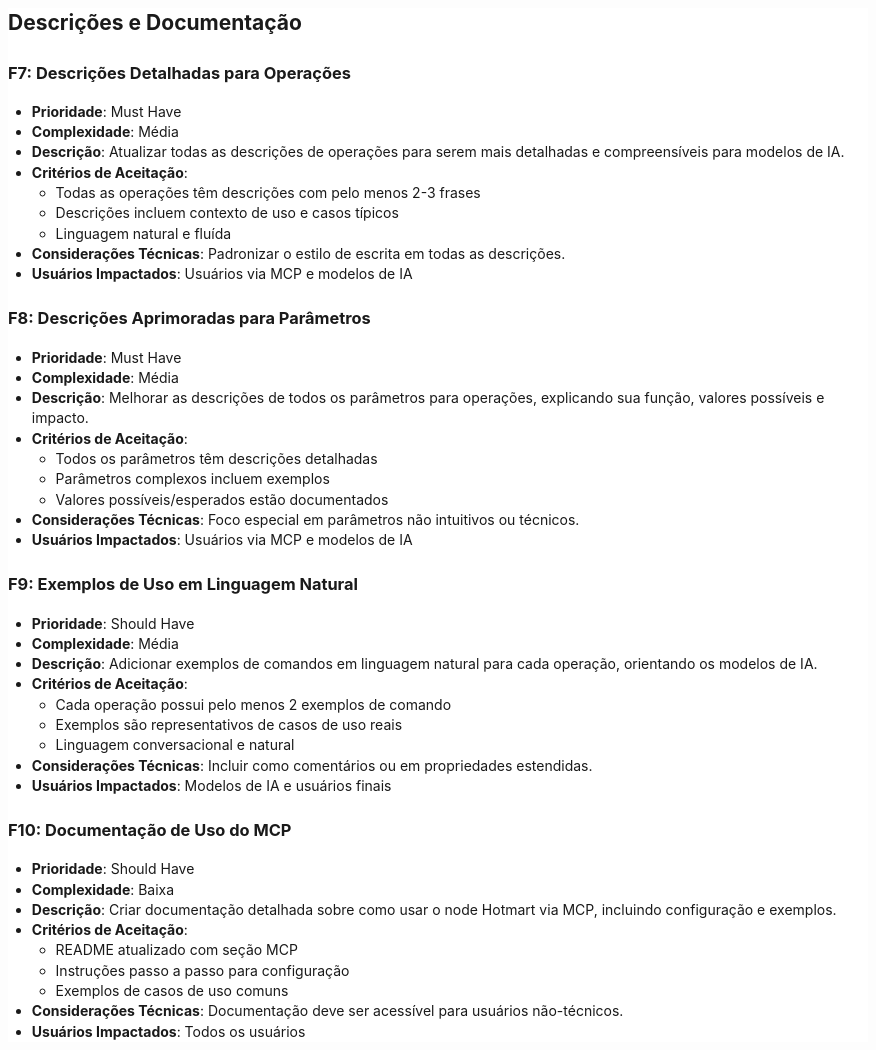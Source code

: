 
## Descrições e Documentação

### F7: Descrições Detalhadas para Operações
- **Prioridade**: Must Have
- **Complexidade**: Média
- **Descrição**: Atualizar todas as descrições de operações para serem mais detalhadas e compreensíveis para modelos de IA.
- **Critérios de Aceitação**:
  - Todas as operações têm descrições com pelo menos 2-3 frases
  - Descrições incluem contexto de uso e casos típicos
  - Linguagem natural e fluída
- **Considerações Técnicas**: Padronizar o estilo de escrita em todas as descrições.
- **Usuários Impactados**: Usuários via MCP e modelos de IA

### F8: Descrições Aprimoradas para Parâmetros
- **Prioridade**: Must Have
- **Complexidade**: Média
- **Descrição**: Melhorar as descrições de todos os parâmetros para operações, explicando sua função, valores possíveis e impacto.
- **Critérios de Aceitação**:
  - Todos os parâmetros têm descrições detalhadas
  - Parâmetros complexos incluem exemplos
  - Valores possíveis/esperados estão documentados
- **Considerações Técnicas**: Foco especial em parâmetros não intuitivos ou técnicos.
- **Usuários Impactados**: Usuários via MCP e modelos de IA

### F9: Exemplos de Uso em Linguagem Natural
- **Prioridade**: Should Have
- **Complexidade**: Média
- **Descrição**: Adicionar exemplos de comandos em linguagem natural para cada operação, orientando os modelos de IA.
- **Critérios de Aceitação**:
  - Cada operação possui pelo menos 2 exemplos de comando
  - Exemplos são representativos de casos de uso reais
  - Linguagem conversacional e natural
- **Considerações Técnicas**: Incluir como comentários ou em propriedades estendidas.
- **Usuários Impactados**: Modelos de IA e usuários finais

### F10: Documentação de Uso do MCP
- **Prioridade**: Should Have
- **Complexidade**: Baixa
- **Descrição**: Criar documentação detalhada sobre como usar o node Hotmart via MCP, incluindo configuração e exemplos.
- **Critérios de Aceitação**:
  - README atualizado com seção MCP
  - Instruções passo a passo para configuração
  - Exemplos de casos de uso comuns
- **Considerações Técnicas**: Documentação deve ser acessível para usuários não-técnicos.
- **Usuários Impactados**: Todos os usuários
